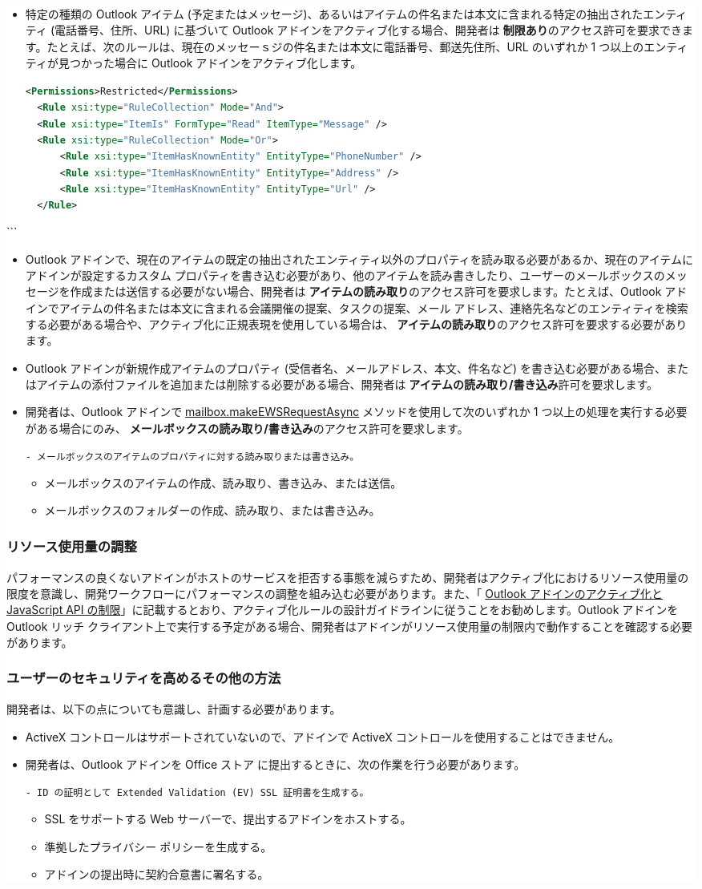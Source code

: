 - 特定の種類の Outlook アイテム (予定またはメッセージ)、あるいはアイテムの件名または本文に含まれる特定の抽出されたエンティティ (電話番号、住所、URL) に基づいて Outlook アドインをアクティブ化する場合、開発者は **制限あり**のアクセス許可を要求できます。たとえば、次のルールは、現在のメッセーｓジの件名または本文に電話番号、郵送先住所、URL のいずれか 1 つ以上のエンティティが見つかった場合に Outlook アドインをアクティブ化します。
    
  ```XML
  <Permissions>Restricted</Permissions>
    <Rule xsi:type="RuleCollection" Mode="And">
    <Rule xsi:type="ItemIs" FormType="Read" ItemType="Message" />
    <Rule xsi:type="RuleCollection" Mode="Or">
        <Rule xsi:type="ItemHasKnownEntity" EntityType="PhoneNumber" />
        <Rule xsi:type="ItemHasKnownEntity" EntityType="Address" />
        <Rule xsi:type="ItemHasKnownEntity" EntityType="Url" />
    </Rule>
</Rule>
  ```

- Outlook アドインで、現在のアイテムの既定の抽出されたエンティティ以外のプロパティを読み取る必要があるか、現在のアイテムにアドインが設定するカスタム プロパティを書き込む必要があり、他のアイテムを読み書きしたり、ユーザーのメールボックスのメッセージを作成または送信する必要がない場合、開発者は **アイテムの読み取り**のアクセス許可を要求します。たとえば、Outlook アドインでアイテムの件名または本文に含まれる会議開催の提案、タスクの提案、メール アドレス、連絡先名などのエンティティを検索する必要がある場合や、アクティブ化に正規表現を使用している場合は、 **アイテムの読み取り**のアクセス許可を要求する必要があります。
    
- Outlook アドインが新規作成アイテムのプロパティ (受信者名、メールアドレス、本文、件名など) を書き込む必要がある場合、またはアイテムの添付ファイルを追加または削除する必要がある場合、開発者は **アイテムの読み取り/書き込み**許可を要求します。
    
- 開発者は、Outlook アドインで [mailbox.makeEWSRequestAsync](../reference/outlook/Office.context.mailbox.md%28Office.15%29.md) メソッドを使用して次のいずれか 1 つ以上の処理を実行する必要がある場合にのみ、 **メールボックスの読み取り/書き込み**のアクセス許可を要求します。
    
      - メールボックスのアイテムのプロパティに対する読み取りまたは書き込み。
    
  - メールボックスのアイテムの作成、読み取り、書き込み、または送信。
    
  - メールボックスのフォルダーの作成、読み取り、または書き込み。
    

### リソース使用量の調整

パフォーマンスの良くないアドインがホストのサービスを拒否する事態を減らすため、開発者はアクティブ化におけるリソース使用量の限度を意識し、開発ワークフローにパフォーマンスの調整を組み込む必要があります。また、「 [Outlook アドインのアクティブ化と JavaScript API の制限](../outlook/limits-for-activation-and-javascript-api-for-outlook-add-ins.md)」に記載するとおり、アクティブ化ルールの設計ガイドラインに従うことをお勧めします。Outlook アドインを Outlook リッチ クライアント上で実行する予定がある場合、開発者はアドインがリソース使用量の制限内で動作することを確認する必要があります。


### ユーザーのセキュリティを高めるその他の方法

開発者は、以下の点についても意識し、計画する必要があります。


- ActiveX コントロールはサポートされていないので、アドインで ActiveX コントロールを使用することはできません。
    
- 開発者は、Outlook アドインを Office ストア に提出するときに、次の作業を行う必要があります。
    
      - ID の証明として Extended Validation (EV) SSL 証明書を生成する。
    
  - SSL をサポートする Web サーバーで、提出するアドインをホストする。
    
  - 準拠したプライバシー ポリシーを生成する。
    
  - アドインの提出時に契約合意書に署名する。
    
